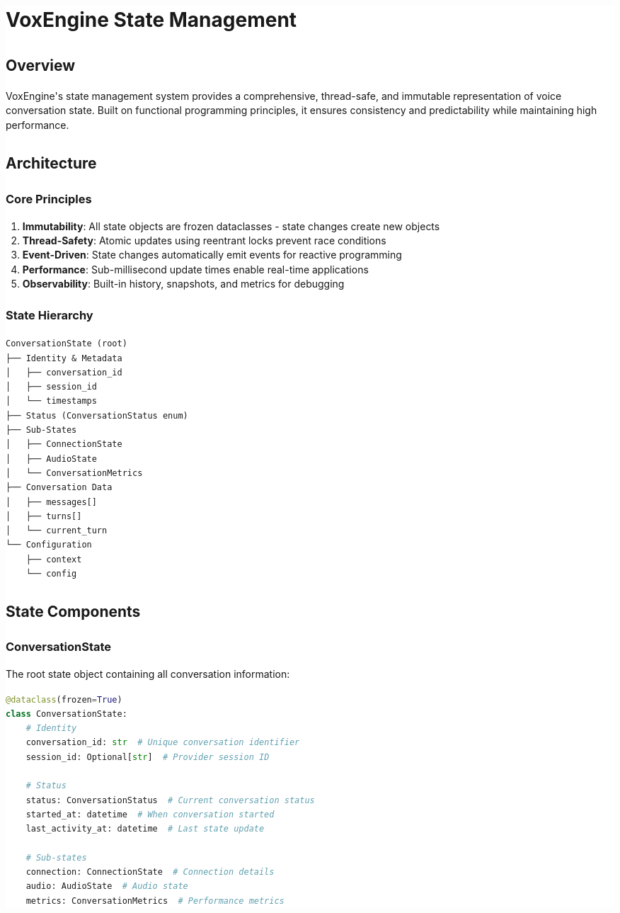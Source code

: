 # VoxEngine State Management

## Overview

VoxEngine's state management system provides a comprehensive, thread-safe, and immutable representation of voice conversation state. Built on functional programming principles, it ensures consistency and predictability while maintaining high performance.

## Architecture

### Core Principles

1. **Immutability**: All state objects are frozen dataclasses - state changes create new objects
2. **Thread-Safety**: Atomic updates using reentrant locks prevent race conditions
3. **Event-Driven**: State changes automatically emit events for reactive programming
4. **Performance**: Sub-millisecond update times enable real-time applications
5. **Observability**: Built-in history, snapshots, and metrics for debugging

### State Hierarchy

```
ConversationState (root)
├── Identity & Metadata
│   ├── conversation_id
│   ├── session_id
│   └── timestamps
├── Status (ConversationStatus enum)
├── Sub-States
│   ├── ConnectionState
│   ├── AudioState
│   └── ConversationMetrics
├── Conversation Data
│   ├── messages[]
│   ├── turns[]
│   └── current_turn
└── Configuration
    ├── context
    └── config
```

## State Components

### ConversationState

The root state object containing all conversation information:

```python
@dataclass(frozen=True)
class ConversationState:
    # Identity
    conversation_id: str  # Unique conversation identifier
    session_id: Optional[str]  # Provider session ID
    
    # Status
    status: ConversationStatus  # Current conversation status
    started_at: datetime  # When conversation started
    last_activity_at: datetime  # Last state update
    
    # Sub-states
    connection: ConnectionState  # Connection details
    audio: AudioState  # Audio state
    metrics: ConversationMetrics  # Performance metrics
```